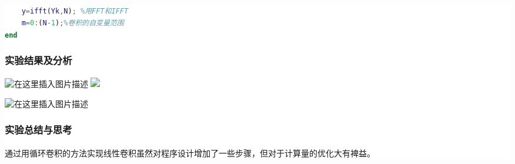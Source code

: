 ```matlab
	y=ifft(Yk,N); %用FFT和IFFT
	m=0:(N-1);%卷积的自变量范围
end


```


### 实验结果及分析
![在这里插入图片描述](https://img-blog.csdnimg.cn/27fadeeca4ae4108adde02cfcfeb4844.png)
![
](https://img-blog.csdnimg.cn/445a7c6250c7462f9c65415af715766a.png)


![在这里插入图片描述](https://img-blog.csdnimg.cn/170fe1d52a1c4fe8ba3ff947a7bfa497.png)




### 实验总结与思考
通过用循环卷积的方法实现线性卷积虽然对程序设计增加了一些步骤，但对于计算量的优化大有裨益。
